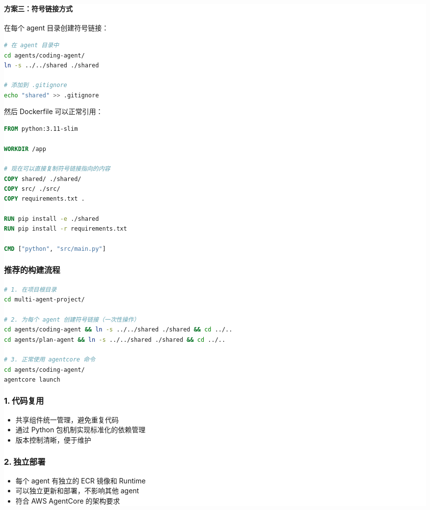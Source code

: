 #### 方案三：符号链接方式

在每个 agent 目录创建符号链接：

```bash
# 在 agent 目录中
cd agents/coding-agent/
ln -s ../../shared ./shared

# 添加到 .gitignore
echo "shared" >> .gitignore
```

然后 Dockerfile 可以正常引用：
```dockerfile
FROM python:3.11-slim

WORKDIR /app

# 现在可以直接复制符号链接指向的内容
COPY shared/ ./shared/
COPY src/ ./src/
COPY requirements.txt .

RUN pip install -e ./shared
RUN pip install -r requirements.txt

CMD ["python", "src/main.py"]
```

### 推荐的构建流程

```bash
# 1. 在项目根目录
cd multi-agent-project/

# 2. 为每个 agent 创建符号链接（一次性操作）
cd agents/coding-agent && ln -s ../../shared ./shared && cd ../..
cd agents/plan-agent && ln -s ../../shared ./shared && cd ../..

# 3. 正常使用 agentcore 命令
cd agents/coding-agent/
agentcore launch
```

### 1. 代码复用
- 共享组件统一管理，避免重复代码
- 通过 Python 包机制实现标准化的依赖管理
- 版本控制清晰，便于维护

### 2. 独立部署
- 每个 agent 有独立的 ECR 镜像和 Runtime
- 可以独立更新和部署，不影响其他 agent
- 符合 AWS AgentCore 的架构要求
